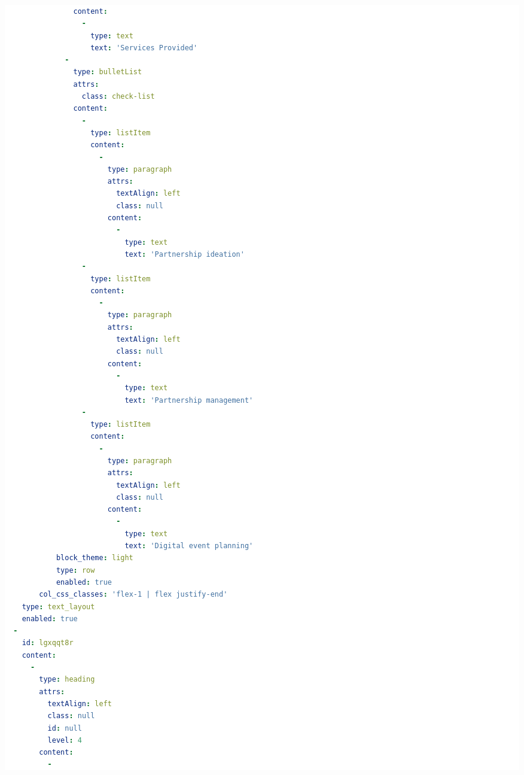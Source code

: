 ```yaml
                content:
                  -
                    type: text
                    text: 'Services Provided'
              -
                type: bulletList
                attrs:
                  class: check-list
                content:
                  -
                    type: listItem
                    content:
                      -
                        type: paragraph
                        attrs:
                          textAlign: left
                          class: null
                        content:
                          -
                            type: text
                            text: 'Partnership ideation'
                  -
                    type: listItem
                    content:
                      -
                        type: paragraph
                        attrs:
                          textAlign: left
                          class: null
                        content:
                          -
                            type: text
                            text: 'Partnership management'
                  -
                    type: listItem
                    content:
                      -
                        type: paragraph
                        attrs:
                          textAlign: left
                          class: null
                        content:
                          -
                            type: text
                            text: 'Digital event planning'
            block_theme: light
            type: row
            enabled: true
        col_css_classes: 'flex-1 | flex justify-end'
    type: text_layout
    enabled: true
  -
    id: lgxqqt8r
    content:
      -
        type: heading
        attrs:
          textAlign: left
          class: null
          id: null
          level: 4
        content:
          -
```